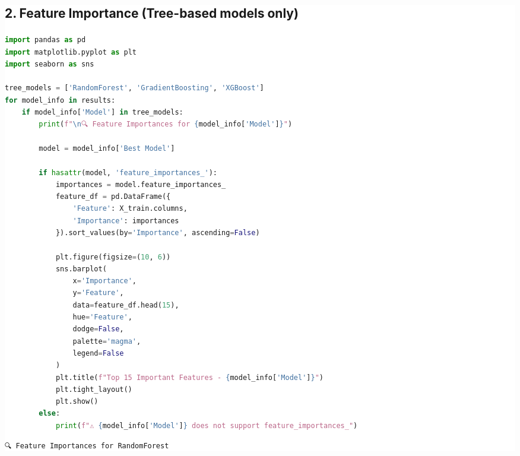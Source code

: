 
## 2. Feature Importance (Tree-based models only)


```python
import pandas as pd
import matplotlib.pyplot as plt
import seaborn as sns

tree_models = ['RandomForest', 'GradientBoosting', 'XGBoost']
for model_info in results:
    if model_info['Model'] in tree_models:
        print(f"\n🔍 Feature Importances for {model_info['Model']}")
        
        model = model_info['Best Model']
        
        if hasattr(model, 'feature_importances_'):
            importances = model.feature_importances_
            feature_df = pd.DataFrame({
                'Feature': X_train.columns,
                'Importance': importances
            }).sort_values(by='Importance', ascending=False)

            plt.figure(figsize=(10, 6))
            sns.barplot(
                x='Importance',
                y='Feature',
                data=feature_df.head(15),
                hue='Feature',
                dodge=False,
                palette='magma',
                legend=False
            )
            plt.title(f"Top 15 Important Features - {model_info['Model']}")
            plt.tight_layout()
            plt.show()
        else:
            print(f"⚠️ {model_info['Model']} does not support feature_importances_")

```

    
    🔍 Feature Importances for RandomForest
    


    